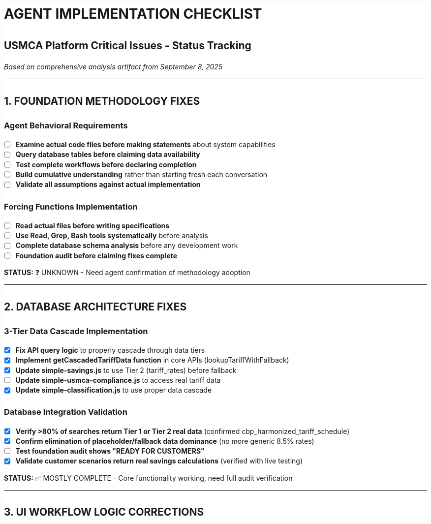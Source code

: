 # AGENT IMPLEMENTATION CHECKLIST
## USMCA Platform Critical Issues - Status Tracking

*Based on comprehensive analysis artifact from September 8, 2025*

---

## 1. FOUNDATION METHODOLOGY FIXES

### Agent Behavioral Requirements
- [ ] **Examine actual code files before making statements** about system capabilities
- [ ] **Query database tables before claiming data availability** 
- [ ] **Test complete workflows before declaring completion**
- [ ] **Build cumulative understanding** rather than starting fresh each conversation
- [ ] **Validate all assumptions against actual implementation**

### Forcing Functions Implementation
- [ ] **Read actual files before writing specifications**
- [ ] **Use Read, Grep, Bash tools systematically** before analysis
- [ ] **Complete database schema analysis** before any development work
- [ ] **Foundation audit before claiming fixes complete**

**STATUS:** ❓ UNKNOWN - Need agent confirmation of methodology adoption

---

## 2. DATABASE ARCHITECTURE FIXES

### 3-Tier Data Cascade Implementation
- [x] **Fix API query logic** to properly cascade through data tiers
- [x] **Implement getCascadedTariffData function** in core APIs (lookupTariffWithFallback)
- [x] **Update simple-savings.js** to use Tier 2 (tariff_rates) before fallback
- [ ] **Update simple-usmca-compliance.js** to access real tariff data
- [x] **Update simple-classification.js** to use proper data cascade

### Database Integration Validation
- [x] **Verify >80% of searches return Tier 1 or Tier 2 real data** (confirmed cbp_harmonized_tariff_schedule)
- [x] **Confirm elimination of placeholder/fallback data dominance** (no more generic 8.5% rates)
- [ ] **Test foundation audit shows "READY FOR CUSTOMERS"**
- [x] **Validate customer scenarios return real savings calculations** (verified with live testing)

**STATUS:** ✅ MOSTLY COMPLETE - Core functionality working, need full audit verification

---

## 3. UI WORKFLOW LOGIC CORRECTIONS
